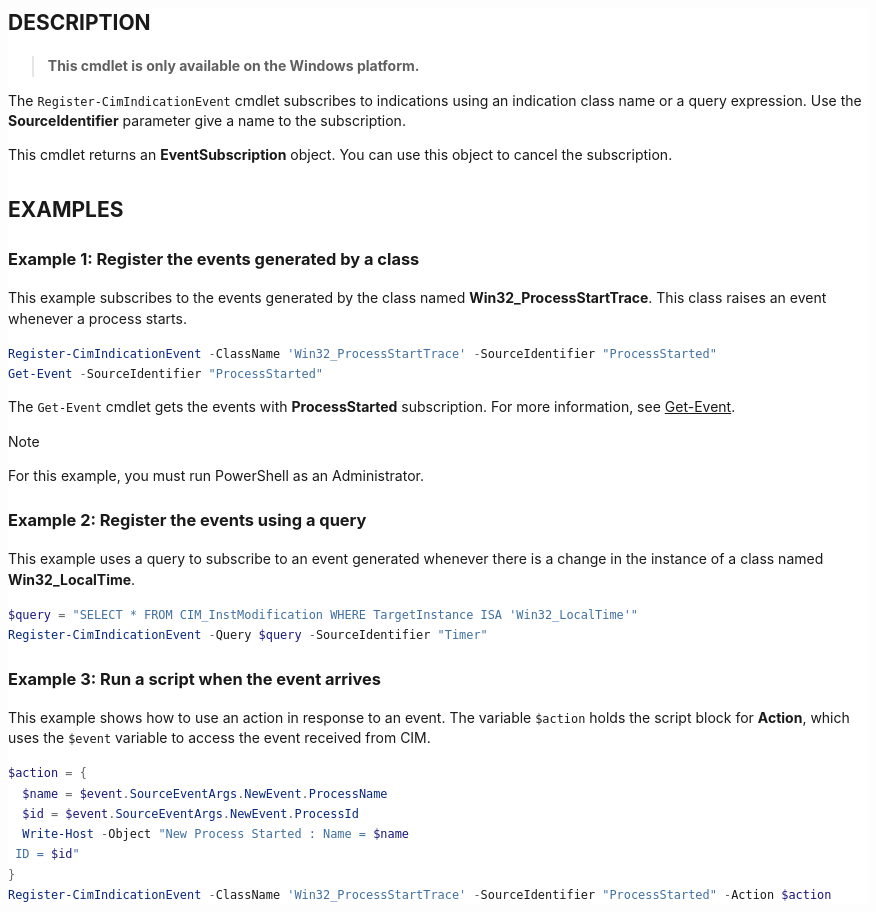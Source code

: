 ## DESCRIPTION

> **This cmdlet is only available on the Windows platform.**

The `Register-CimIndicationEvent` cmdlet subscribes to indications using an indication class name or
a query expression. Use the **SourceIdentifier** parameter give a name to the subscription.

This cmdlet returns an **EventSubscription** object. You can use this object to cancel the
subscription.

## EXAMPLES

### Example 1: Register the events generated by a class

This example subscribes to the events generated by the class named **Win32_ProcessStartTrace**. This
class raises an event whenever a process starts.

```powershell
Register-CimIndicationEvent -ClassName 'Win32_ProcessStartTrace' -SourceIdentifier "ProcessStarted"
Get-Event -SourceIdentifier "ProcessStarted"
```

The `Get-Event` cmdlet gets the events with **ProcessStarted** subscription. For more information,
see [Get-Event](../Microsoft.PowerShell.Utility/Get-Event.md).

> [!NOTE]
> For this example, you must run PowerShell as an Administrator.

### Example 2: Register the events using a query

This example uses a query to subscribe to an event generated whenever there is a change in
the instance of a class named **Win32_LocalTime**.

```powershell
$query = "SELECT * FROM CIM_InstModification WHERE TargetInstance ISA 'Win32_LocalTime'"
Register-CimIndicationEvent -Query $query -SourceIdentifier "Timer"
```

### Example 3: Run a script when the event arrives

This example shows how to use an action in response to an event. The variable `$action` holds the
script block for **Action**, which uses the `$event` variable to access the event received from CIM.

```powershell
$action = {
  $name = $event.SourceEventArgs.NewEvent.ProcessName
  $id = $event.SourceEventArgs.NewEvent.ProcessId
  Write-Host -Object "New Process Started : Name = $name
 ID = $id"
}
Register-CimIndicationEvent -ClassName 'Win32_ProcessStartTrace' -SourceIdentifier "ProcessStarted" -Action $action
```
